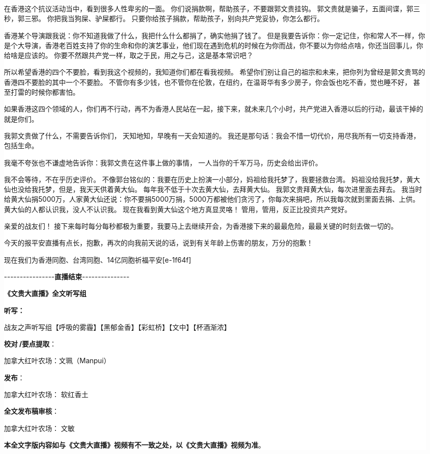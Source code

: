   

在香港这个抗议活动当中，看到很多人性卑劣的一面。 你们说捐款啊，帮助孩子，不要跟郭文贵挂钩。 郭文贵就是骗子，五面间谍，郭三秒，郭三邪。 你把我当狗屎、驴屎都行。 只要你给孩子捐款，帮助孩子，别向共产党妥协，你怎么都行。

  
香港某个导演跟我说：你不知道我做了什么，我把什么什么都捐了，确实他捐了钱了。 但是我要告诉你：你一定记住，你和常人不一样，你是个大导演，香港老百姓支持了你的生命和你的演艺事业，他们现在遇到危机的时候在为你而战，你不要以为你给点啥，你还当回事儿，你给啥是应该的。 你要不然跟共产党一样，取之于民，用之与己，这是基本常识吧？

  
所以希望香港的四个不要脸，看到我这个视频的，我知道你们都在看我视频。 希望你们别让自己的祖宗和未来，把你列为曾经是郭文贵骂的香港四不要脸的其中一个不要脸。 不管你有多少钱，也不管你在伦敦，在纽约，在温哥华有多少房子，你会饭也吃不香，觉也睡不好， 甚至打雷的时候你都害怕。

  

如果香港这四个领域的人，你们再不行动，再不为香港人民站在一起，接下来，就未来几个小时，共产党进入香港以后的行动，最该干掉的就是你们。

  

我郭文贵做了什么，不需要告诉你们， 天知地知，早晚有一天会知道的。 我还是那句话：我会不惜一切代价，用尽我所有一切支持香港，包括生命。

  

我毫不夸张也不谦虚地告诉你：我郭文贵在这件事上做的事情， 一人当你的千军万马，历史会给出评价。

  

我不会等待，不在乎历史评价。 不像郭台铭似的：我要在历史上扮演一小部分，妈祖给我托梦了，我要拯救台湾。 妈祖没给我托梦，黄大仙也没给我托梦，但是，我天天供着黄大仙。 每年我不低于十次去黄大仙，去拜黄大仙。 我郭文贵拜黄大仙，每次进里面去拜去。 我当时给黄大仙捐5000万，人家黄大仙还说：你不要捐5000万捐，5000万都被他们贪污了，你每次来捐吧，所以我每次就到里面去捐、上供。 黄大仙的人都认识我，没人不认识我。 现在我看到黄大仙这个地方真显灵咯！ 管用，管用，反正比投资共产党好。

  

亲爱的战友们！ 接下来每时每分每秒都极为重要，我要马上去继续开会，为香港接下来的最最危险，最最关键的时刻去做一切的。

  

今天的报平安直播有点长，抱歉，再次的向我前天说的话，说到有关年龄上伤害的朋友，万分的抱歉！

  

现在我们为香港同胞、台湾同胞、14亿同胞祈福平安[e-1f64f]


----------------**直播结束**--------------- 

**《文贵大直播》全文听写组**

 **听写：**  

战友之声听写组【呼吸的雾霾】【黑郁金香】【彩虹桥】【文中】【杯酒渐浓】 


**校对 /要点提取**：



 加拿大红叶农场：文珮（Manpui）

**发布**：  
   

 加拿大红叶农场： 软红香土  
   

**全文发布稿审核**： 

加拿大红叶农场： 文敏 

**本全文字版内容如与《文贵大直播》视频有不一致之处，以《文贵大直播》视频为准**。



